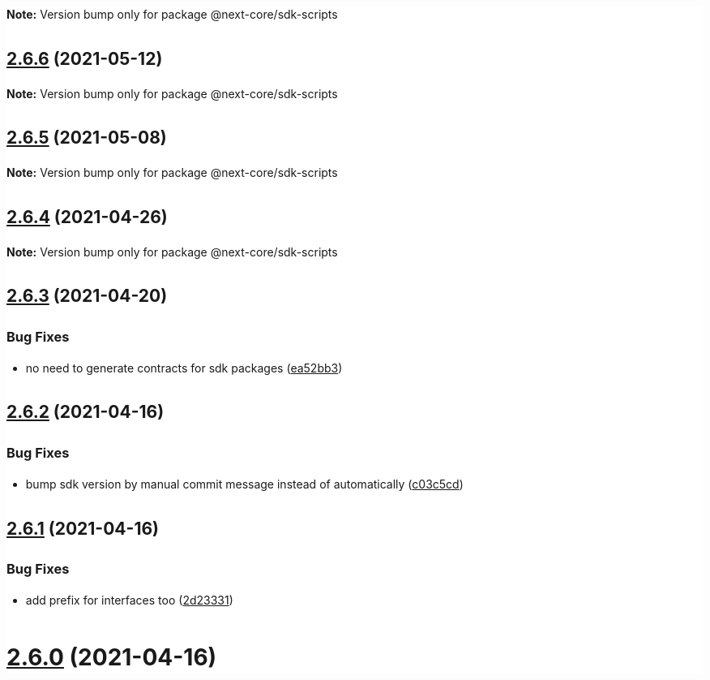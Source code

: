 **Note:** Version bump only for package @next-core/sdk-scripts

## [2.6.6](https://github.com/easyops-cn/next-core/compare/@next-core/sdk-scripts@2.6.5...@next-core/sdk-scripts@2.6.6) (2021-05-12)

**Note:** Version bump only for package @next-core/sdk-scripts

## [2.6.5](https://github.com/easyops-cn/next-core/compare/@next-core/sdk-scripts@2.6.4...@next-core/sdk-scripts@2.6.5) (2021-05-08)

**Note:** Version bump only for package @next-core/sdk-scripts

## [2.6.4](https://github.com/easyops-cn/next-core/compare/@next-core/sdk-scripts@2.6.3...@next-core/sdk-scripts@2.6.4) (2021-04-26)

**Note:** Version bump only for package @next-core/sdk-scripts

## [2.6.3](https://github.com/easyops-cn/next-core/compare/@next-core/sdk-scripts@2.6.2...@next-core/sdk-scripts@2.6.3) (2021-04-20)

### Bug Fixes

- no need to generate contracts for sdk packages ([ea52bb3](https://github.com/easyops-cn/next-core/commit/ea52bb33b652405c11e578a42f2830188dd7eeae))

## [2.6.2](https://github.com/easyops-cn/next-core/compare/@next-core/sdk-scripts@2.6.1...@next-core/sdk-scripts@2.6.2) (2021-04-16)

### Bug Fixes

- bump sdk version by manual commit message instead of automatically ([c03c5cd](https://github.com/easyops-cn/next-core/commit/c03c5cd0f17fcb298e6d305ed45aaac8f63c67b0))

## [2.6.1](https://github.com/easyops-cn/next-core/compare/@next-core/sdk-scripts@2.6.0...@next-core/sdk-scripts@2.6.1) (2021-04-16)

### Bug Fixes

- add prefix for interfaces too ([2d23331](https://github.com/easyops-cn/next-core/commit/2d2333157a79e7146cdcfc1e7ac08a91b4c65128))

# [2.6.0](https://github.com/easyops-cn/next-core/compare/@next-core/sdk-scripts@2.5.0...@next-core/sdk-scripts@2.6.0) (2021-04-16)
